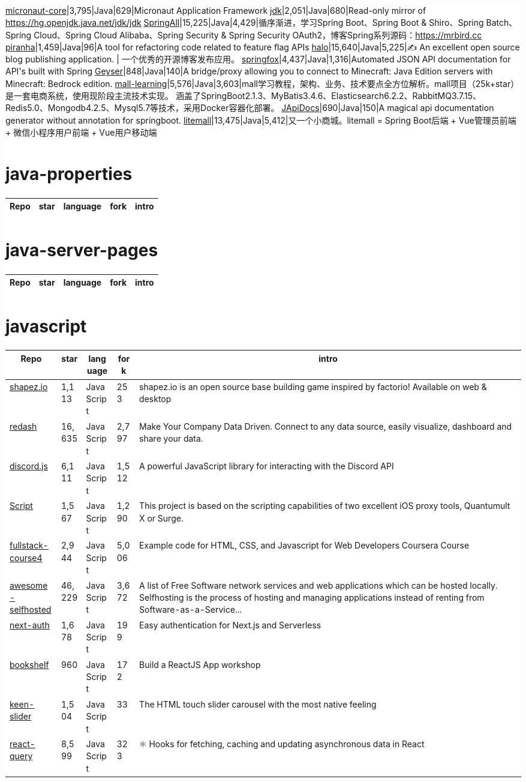 [micronaut-core](https://github.com/micronaut-projects/micronaut-core)|3,795|Java|629|Micronaut Application Framework
[jdk](https://github.com/openjdk/jdk)|2,051|Java|680|Read-only mirror of https://hg.openjdk.java.net/jdk/jdk
[SpringAll](https://github.com/wuyouzhuguli/SpringAll)|15,225|Java|4,429|循序渐进，学习Spring Boot、Spring Boot & Shiro、Spring Batch、Spring Cloud、Spring Cloud Alibaba、Spring Security & Spring Security OAuth2，博客Spring系列源码：https://mrbird.cc
[piranha](https://github.com/uber/piranha)|1,459|Java|96|A tool for refactoring code related to feature flag APIs
[halo](https://github.com/halo-dev/halo)|15,640|Java|5,225|✍ An excellent open source blog publishing application. | 一个优秀的开源博客发布应用。
[springfox](https://github.com/springfox/springfox)|4,437|Java|1,316|Automated JSON API documentation for API's built with Spring
[Geyser](https://github.com/GeyserMC/Geyser)|848|Java|140|A bridge/proxy allowing you to connect to Minecraft: Java Edition servers with Minecraft: Bedrock edition.
[mall-learning](https://github.com/macrozheng/mall-learning)|5,576|Java|3,603|mall学习教程，架构、业务、技术要点全方位解析。mall项目（25k+star）是一套电商系统，使用现阶段主流技术实现。 涵盖了SpringBoot2.1.3、MyBatis3.4.6、Elasticsearch6.2.2、RabbitMQ3.7.15、Redis5.0、Mongodb4.2.5、Mysql5.7等技术，采用Docker容器化部署。
[JApiDocs](https://github.com/YeDaxia/JApiDocs)|690|Java|150|A magical api documentation generator without annotation for springboot.
[litemall](https://github.com/linlinjava/litemall)|13,475|Java|5,412|又一个小商城。litemall = Spring Boot后端 + Vue管理员前端 + 微信小程序用户前端 + Vue用户移动端


# java-properties

Repo|star|language|fork|intro
-|-|-|-|-



# java-server-pages

Repo|star|language|fork|intro
-|-|-|-|-



# javascript

Repo|star|language|fork|intro
-|-|-|-|-
[shapez.io](https://github.com/tobspr/shapez.io)|1,113|JavaScript|253|shapez.io is an open source base building game inspired by factorio! Available on web & desktop
[redash](https://github.com/getredash/redash)|16,635|JavaScript|2,797|Make Your Company Data Driven. Connect to any data source, easily visualize, dashboard and share your data.
[discord.js](https://github.com/discordjs/discord.js)|6,111|JavaScript|1,512|A powerful JavaScript library for interacting with the Discord API
[Script](https://github.com/NobyDa/Script)|1,567|JavaScript|1,290|This project is based on the scripting capabilities of two excellent iOS proxy tools, Quantumult X or Surge.
[fullstack-course4](https://github.com/jhu-ep-coursera/fullstack-course4)|2,944|JavaScript|5,006|Example code for HTML, CSS, and Javascript for Web Developers Coursera Course
[awesome-selfhosted](https://github.com/awesome-selfhosted/awesome-selfhosted)|46,229|JavaScript|3,672|A list of Free Software network services and web applications which can be hosted locally. Selfhosting is the process of hosting and managing applications instead of renting from Software-as-a-Service...
[next-auth](https://github.com/iaincollins/next-auth)|1,678|JavaScript|199|Easy authentication for Next.js and Serverless
[bookshelf](https://github.com/kentcdodds/bookshelf)|960|JavaScript|172|Build a ReactJS App workshop
[keen-slider](https://github.com/rcbyr/keen-slider)|1,504|JavaScript|33|The HTML touch slider carousel with the most native feeling
[react-query](https://github.com/tannerlinsley/react-query)|8,599|JavaScript|323|⚛️ Hooks for fetching, caching and updating asynchronous data in React